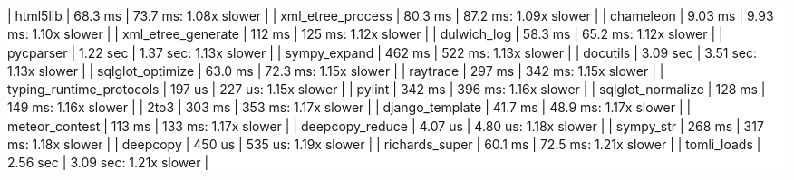 | html5lib                   | 68.3 ms                                                                                                           | 73.7 ms: 1.08x slower                                                                                                         |
| xml_etree_process          | 80.3 ms                                                                                                           | 87.2 ms: 1.09x slower                                                                                                         |
| chameleon                  | 9.03 ms                                                                                                           | 9.93 ms: 1.10x slower                                                                                                         |
| xml_etree_generate         | 112 ms                                                                                                            | 125 ms: 1.12x slower                                                                                                          |
| dulwich_log                | 58.3 ms                                                                                                           | 65.2 ms: 1.12x slower                                                                                                         |
| pycparser                  | 1.22 sec                                                                                                          | 1.37 sec: 1.13x slower                                                                                                        |
| sympy_expand               | 462 ms                                                                                                            | 522 ms: 1.13x slower                                                                                                          |
| docutils                   | 3.09 sec                                                                                                          | 3.51 sec: 1.13x slower                                                                                                        |
| sqlglot_optimize           | 63.0 ms                                                                                                           | 72.3 ms: 1.15x slower                                                                                                         |
| raytrace                   | 297 ms                                                                                                            | 342 ms: 1.15x slower                                                                                                          |
| typing_runtime_protocols   | 197 us                                                                                                            | 227 us: 1.15x slower                                                                                                          |
| pylint                     | 342 ms                                                                                                            | 396 ms: 1.16x slower                                                                                                          |
| sqlglot_normalize          | 128 ms                                                                                                            | 149 ms: 1.16x slower                                                                                                          |
| 2to3                       | 303 ms                                                                                                            | 353 ms: 1.17x slower                                                                                                          |
| django_template            | 41.7 ms                                                                                                           | 48.9 ms: 1.17x slower                                                                                                         |
| meteor_contest             | 113 ms                                                                                                            | 133 ms: 1.17x slower                                                                                                          |
| deepcopy_reduce            | 4.07 us                                                                                                           | 4.80 us: 1.18x slower                                                                                                         |
| sympy_str                  | 268 ms                                                                                                            | 317 ms: 1.18x slower                                                                                                          |
| deepcopy                   | 450 us                                                                                                            | 535 us: 1.19x slower                                                                                                          |
| richards_super             | 60.1 ms                                                                                                           | 72.5 ms: 1.21x slower                                                                                                         |
| tomli_loads                | 2.56 sec                                                                                                          | 3.09 sec: 1.21x slower                                                                                                        |